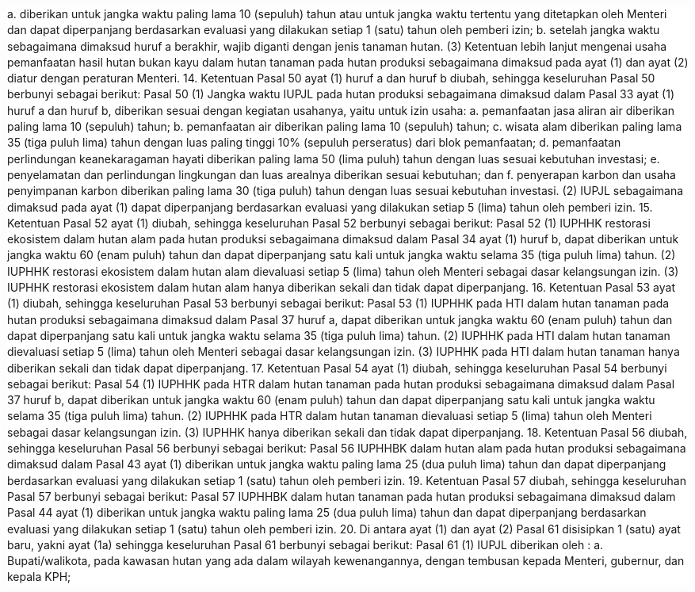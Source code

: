 a. diberikan untuk jangka waktu paling lama 10 (sepuluh) tahun atau untuk jangka waktu tertentu yang ditetapkan oleh Menteri dan dapat diperpanjang berdasarkan evaluasi yang dilakukan setiap 1 (satu) tahun oleh pemberi izin;
b. setelah jangka waktu sebagaimana dimaksud huruf a berakhir, wajib diganti dengan jenis tanaman hutan.
(3) Ketentuan lebih lanjut mengenai usaha pemanfaatan hasil hutan bukan kayu dalam hutan tanaman pada hutan produksi sebagaimana dimaksud pada ayat (1) dan ayat (2) diatur dengan peraturan Menteri.
14. Ketentuan Pasal 50 ayat (1) huruf a dan huruf b diubah, sehingga keseluruhan Pasal 50 berbunyi sebagai berikut:
Pasal 50
(1) Jangka waktu IUPJL pada hutan produksi sebagaimana dimaksud dalam Pasal 33 ayat (1) huruf a dan huruf b, diberikan sesuai dengan kegiatan usahanya, yaitu untuk izin usaha:
a. pemanfaatan jasa aliran air diberikan paling lama 10 (sepuluh) tahun;
b. pemanfaatan air diberikan paling lama 10 (sepuluh) tahun;
c. wisata alam diberikan paling lama 35 (tiga puluh lima) tahun dengan luas paling tinggi 10% (sepuluh perseratus) dari blok pemanfaatan;
d. pemanfaatan perlindungan keanekaragaman hayati diberikan paling lama 50 (lima puluh) tahun dengan luas sesuai kebutuhan investasi;
e. penyelamatan dan perlindungan lingkungan dan luas arealnya diberikan sesuai kebutuhan; dan
f. penyerapan karbon dan usaha penyimpanan karbon diberikan paling lama 30 (tiga puluh) tahun dengan luas sesuai kebutuhan investasi.
(2) IUPJL sebagaimana dimaksud pada ayat (1) dapat diperpanjang berdasarkan evaluasi yang dilakukan setiap 5 (lima) tahun oleh pemberi izin.
15. Ketentuan Pasal 52 ayat (1) diubah, sehingga keseluruhan Pasal 52 berbunyi sebagai berikut:
Pasal 52
(1) IUPHHK restorasi ekosistem dalam hutan alam pada hutan produksi sebagaimana dimaksud dalam Pasal 34 ayat (1) huruf b, dapat diberikan untuk jangka waktu 60 (enam puluh) tahun dan dapat diperpanjang satu kali untuk jangka waktu selama 35 (tiga puluh lima) tahun.
(2) IUPHHK restorasi ekosistem dalam hutan alam dievaluasi setiap 5 (lima) tahun oleh Menteri sebagai dasar kelangsungan izin.
(3) IUPHHK restorasi ekosistem dalam hutan alam hanya diberikan sekali dan tidak dapat diperpanjang.
16. Ketentuan Pasal 53 ayat (1) diubah, sehingga keseluruhan Pasal 53 berbunyi sebagai berikut:
Pasal 53
(1) IUPHHK pada HTI dalam hutan tanaman pada hutan produksi sebagaimana dimaksud dalam Pasal 37 huruf a, dapat diberikan untuk jangka waktu 60 (enam puluh) tahun dan dapat diperpanjang satu kali untuk jangka waktu selama 35 (tiga puluh lima) tahun.
(2) IUPHHK pada HTI dalam hutan tanaman dievaluasi setiap 5 (lima) tahun oleh Menteri sebagai dasar kelangsungan izin.
(3) IUPHHK pada HTI dalam hutan tanaman hanya diberikan sekali dan tidak dapat diperpanjang.
17. Ketentuan Pasal 54 ayat (1) diubah, sehingga keseluruhan Pasal 54 berbunyi sebagai berikut:
Pasal 54
(1) IUPHHK pada HTR dalam hutan tanaman pada hutan produksi sebagaimana dimaksud dalam Pasal 37 huruf b, dapat diberikan untuk jangka waktu 60 (enam puluh) tahun dan dapat diperpanjang satu kali untuk jangka waktu selama 35 (tiga puluh lima) tahun.
(2) IUPHHK pada HTR dalam hutan tanaman dievaluasi setiap 5 (lima) tahun oleh Menteri sebagai dasar kelangsungan izin.
(3) IUPHHK hanya diberikan sekali dan tidak dapat diperpanjang.
18. Ketentuan Pasal 56 diubah, sehingga keseluruhan Pasal 56 berbunyi sebagai berikut:
Pasal 56
IUPHHBK dalam hutan alam pada hutan produksi sebagaimana dimaksud dalam Pasal 43 ayat (1) diberikan untuk jangka waktu paling lama 25 (dua puluh lima) tahun dan dapat diperpanjang berdasarkan evaluasi yang dilakukan setiap 1 (satu) tahun oleh pemberi izin.
19. Ketentuan Pasal 57 diubah, sehingga keseluruhan Pasal 57 berbunyi sebagai berikut:
Pasal 57
IUPHHBK dalam hutan tanaman pada hutan produksi sebagaimana dimaksud dalam Pasal 44 ayat (1) diberikan untuk jangka waktu paling lama 25 (dua puluh lima) tahun dan dapat diperpanjang berdasarkan evaluasi yang dilakukan setiap 1 (satu) tahun oleh pemberi izin.
20. Di antara ayat (1) dan ayat (2) Pasal 61 disisipkan 1 (satu) ayat baru, yakni ayat (1a) sehingga keseluruhan Pasal 61 berbunyi sebagai berikut:
Pasal 61
(1) IUPJL diberikan oleh :
a. Bupati/walikota, pada kawasan hutan yang ada dalam wilayah kewenangannya, dengan tembusan kepada Menteri, gubernur, dan kepala KPH;